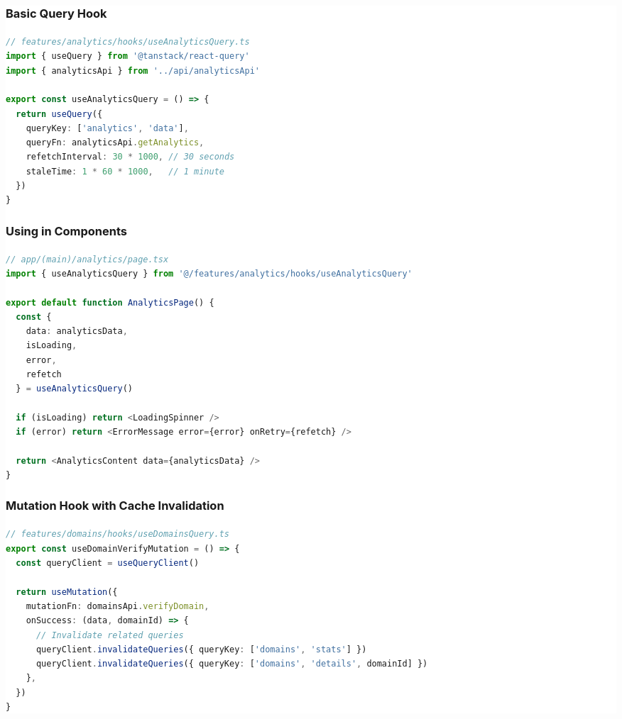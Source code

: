 ### Basic Query Hook

```typescript
// features/analytics/hooks/useAnalyticsQuery.ts
import { useQuery } from '@tanstack/react-query'
import { analyticsApi } from '../api/analyticsApi'

export const useAnalyticsQuery = () => {
  return useQuery({
    queryKey: ['analytics', 'data'],
    queryFn: analyticsApi.getAnalytics,
    refetchInterval: 30 * 1000, // 30 seconds
    staleTime: 1 * 60 * 1000,   // 1 minute
  })
}
```

### Using in Components

```typescript
// app/(main)/analytics/page.tsx
import { useAnalyticsQuery } from '@/features/analytics/hooks/useAnalyticsQuery'

export default function AnalyticsPage() {
  const { 
    data: analyticsData, 
    isLoading, 
    error, 
    refetch 
  } = useAnalyticsQuery()

  if (isLoading) return <LoadingSpinner />
  if (error) return <ErrorMessage error={error} onRetry={refetch} />
  
  return <AnalyticsContent data={analyticsData} />
}
```

### Mutation Hook with Cache Invalidation

```typescript
// features/domains/hooks/useDomainsQuery.ts
export const useDomainVerifyMutation = () => {
  const queryClient = useQueryClient()
  
  return useMutation({
    mutationFn: domainsApi.verifyDomain,
    onSuccess: (data, domainId) => {
      // Invalidate related queries
      queryClient.invalidateQueries({ queryKey: ['domains', 'stats'] })
      queryClient.invalidateQueries({ queryKey: ['domains', 'details', domainId] })
    },
  })
}
```
